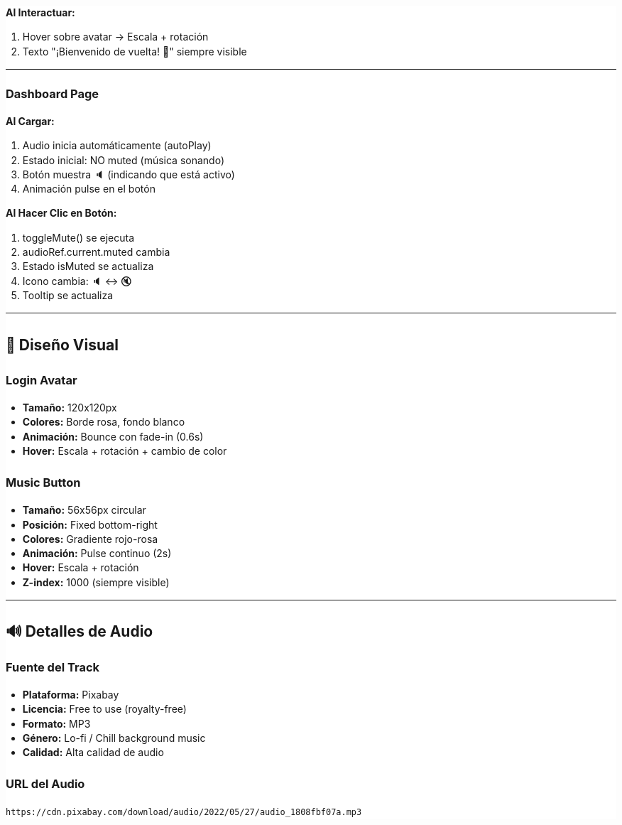 **Al Interactuar:**
1. Hover sobre avatar → Escala + rotación
2. Texto "¡Bienvenido de vuelta! 👋" siempre visible

---

### Dashboard Page

**Al Cargar:**
1. Audio inicia automáticamente (autoPlay)
2. Estado inicial: NO muted (música sonando)
3. Botón muestra 🔈 (indicando que está activo)
4. Animación pulse en el botón

**Al Hacer Clic en Botón:**
1. toggleMute() se ejecuta
2. audioRef.current.muted cambia
3. Estado isMuted se actualiza
4. Icono cambia: 🔈 ↔ 🔇
5. Tooltip se actualiza

---

## 🎨 Diseño Visual

### Login Avatar
- **Tamaño:** 120x120px
- **Colores:** Borde rosa, fondo blanco
- **Animación:** Bounce con fade-in (0.6s)
- **Hover:** Escala + rotación + cambio de color

### Music Button
- **Tamaño:** 56x56px circular
- **Posición:** Fixed bottom-right
- **Colores:** Gradiente rojo-rosa
- **Animación:** Pulse continuo (2s)
- **Hover:** Escala + rotación
- **Z-index:** 1000 (siempre visible)

---

## 🔊 Detalles de Audio

### Fuente del Track
- **Plataforma:** Pixabay
- **Licencia:** Free to use (royalty-free)
- **Formato:** MP3
- **Género:** Lo-fi / Chill background music
- **Calidad:** Alta calidad de audio

### URL del Audio
```
https://cdn.pixabay.com/download/audio/2022/05/27/audio_1808fbf07a.mp3
```
